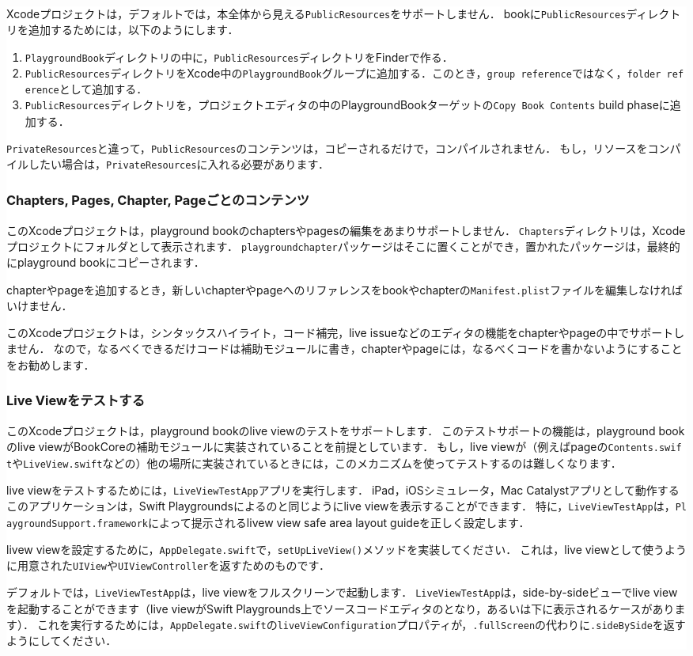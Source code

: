 Xcodeプロジェクトは，デフォルトでは，本全体から見える`PublicResources`をサポートしません．
bookに`PublicResources`ディレクトリを追加するためには，以下のようにします．

1. `PlaygroundBook`ディレクトリの中に，`PublicResources`ディレクトリをFinderで作る．
2. `PublicResources`ディレクトリをXcode中の`PlaygroundBook`グループに追加する．このとき，`group reference`ではなく，`folder reference`として追加する．
3. `PublicResources`ディレクトリを，プロジェクトエディタの中のPlaygroundBookターゲットの`Copy Book Contents` build phaseに追加する．

`PrivateResources`と違って，`PublicResources`のコンテンツは，コピーされるだけで，コンパイルされません．
もし，リソースをコンパイルしたい場合は，`PrivateResources`に入れる必要があります．

### Chapters, Pages, Chapter, Pageごとのコンテンツ ##

このXcodeプロジェクトは，playground bookのchaptersやpagesの編集をあまりサポートしません．
`Chapters`ディレクトリは，Xcodeプロジェクトにフォルダとして表示されます．
`playgroundchapter`パッケージはそこに置くことができ，置かれたパッケージは，最終的にplayground bookにコピーされます．

chapterやpageを追加するとき，新しいchapterやpageへのリファレンスをbookやchapterの`Manifest.plist`ファイルを編集しなければいけません．

このXcodeプロジェクトは，シンタックスハイライト，コード補完，live issueなどのエディタの機能をchapterやpageの中でサポートしません．
なので，なるべくできるだけコードは補助モジュールに書き，chapterやpageには，なるべくコードを書かないようにすることをお勧めします．

### Live Viewをテストする ###

このXcodeプロジェクトは，playground bookのlive viewのテストをサポートします．
このテストサポートの機能は，playground bookのlive viewがBookCoreの補助モジュールに実装されていることを前提としています．
もし，live viewが（例えばpageの`Contents.swift`や`LiveView.swift`などの）他の場所に実装されているときには，このメカニズムを使ってテストするのは難しくなります．

live viewをテストするためには，`LiveViewTestApp`アプリを実行します．
iPad，iOSシミュレータ，Mac Catalystアプリとして動作するこのアプリケーションは，Swift Playgroundsによるのと同じようにlive viewを表示することができます．
特に，`LiveViewTestApp`は，`PlaygroundSupport.framework`によって提示されるlivew view safe area layout guideを正しく設定します．

livew viewを設定するために，`AppDelegate.swift`で，`setUpLiveView()`メソッドを実装してください．
これは，live viewとして使うように用意された`UIView`や`UIViewController`を返すためのものです．

デフォルトでは，`LiveViewTestApp`は，live viewをフルスクリーンで起動します．
`LiveViewTestApp`は，side-by-sideビューでlive viewを起動することができます（live viewがSwift Playgrounds上でソースコードエディタのとなり，あるいは下に表示されるケースがあります）．
これを実行するためには，`AppDelegate.swift`の`liveViewConfiguration`プロパティが，`.fullScreen`の代わりに`.sideBySide`を返すようにしてください．
